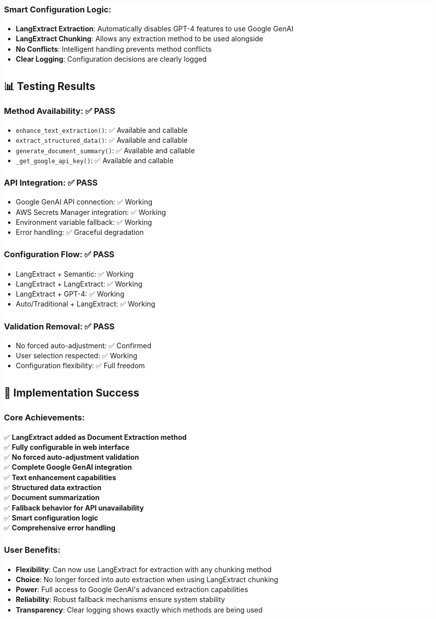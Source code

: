 ### **Smart Configuration Logic**:
- **LangExtract Extraction**: Automatically disables GPT-4 features to use Google GenAI
- **LangExtract Chunking**: Allows any extraction method to be used alongside
- **No Conflicts**: Intelligent handling prevents method conflicts
- **Clear Logging**: Configuration decisions are clearly logged

## 📊 Testing Results

### **Method Availability**: ✅ PASS
- `enhance_text_extraction()`: ✅ Available and callable
- `extract_structured_data()`: ✅ Available and callable  
- `generate_document_summary()`: ✅ Available and callable
- `_get_google_api_key()`: ✅ Available and callable

### **API Integration**: ✅ PASS
- Google GenAI API connection: ✅ Working
- AWS Secrets Manager integration: ✅ Working
- Environment variable fallback: ✅ Working
- Error handling: ✅ Graceful degradation

### **Configuration Flow**: ✅ PASS
- LangExtract + Semantic: ✅ Working
- LangExtract + LangExtract: ✅ Working  
- LangExtract + GPT-4: ✅ Working
- Auto/Traditional + LangExtract: ✅ Working

### **Validation Removal**: ✅ PASS
- No forced auto-adjustment: ✅ Confirmed
- User selection respected: ✅ Working
- Configuration flexibility: ✅ Full freedom

## 🎉 Implementation Success

### **Core Achievements**:
✅ **LangExtract added as Document Extraction method**  
✅ **Fully configurable in web interface**  
✅ **No forced auto-adjustment validation**  
✅ **Complete Google GenAI integration**  
✅ **Text enhancement capabilities**  
✅ **Structured data extraction**  
✅ **Document summarization**  
✅ **Fallback behavior for API unavailability**  
✅ **Smart configuration logic**  
✅ **Comprehensive error handling**  

### **User Benefits**:
- **Flexibility**: Can now use LangExtract for extraction with any chunking method
- **Choice**: No longer forced into auto extraction when using LangExtract chunking
- **Power**: Full access to Google GenAI's advanced extraction capabilities
- **Reliability**: Robust fallback mechanisms ensure system stability
- **Transparency**: Clear logging shows exactly which methods are being used
